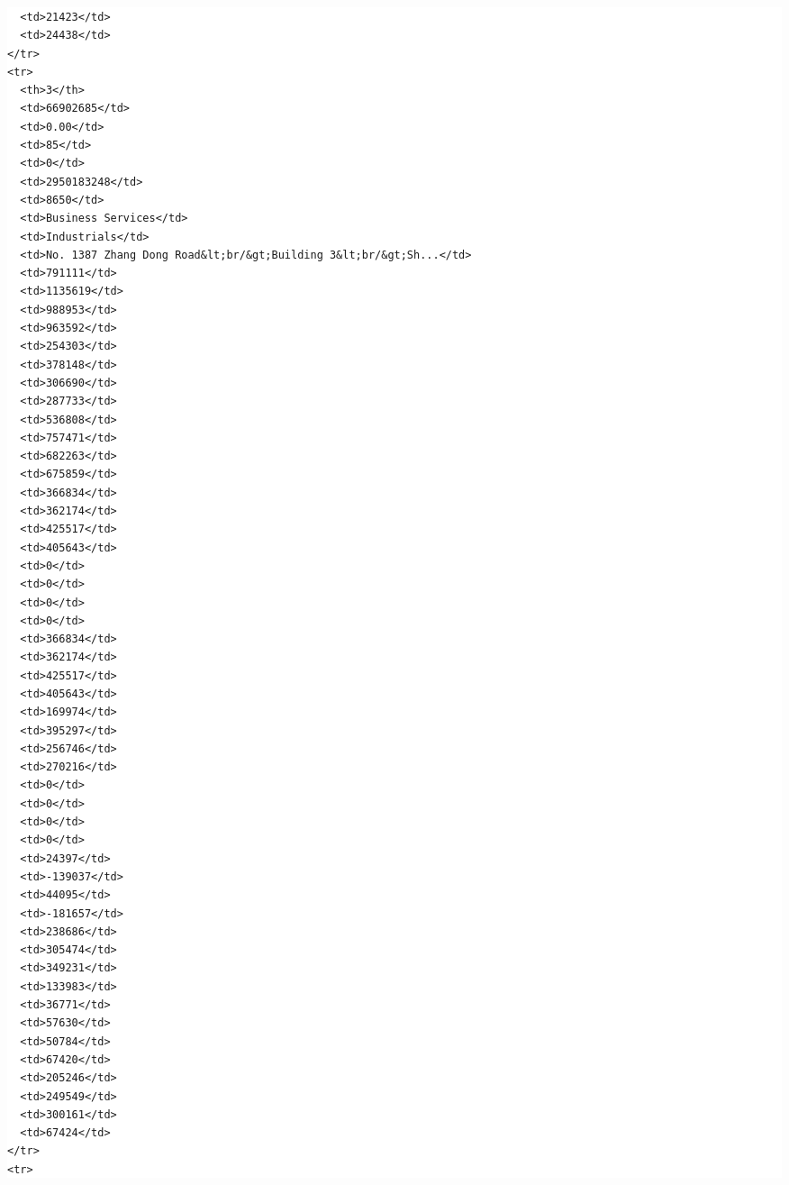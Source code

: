       <td>21423</td>
      <td>24438</td>
    </tr>
    <tr>
      <th>3</th>
      <td>66902685</td>
      <td>0.00</td>
      <td>85</td>
      <td>0</td>
      <td>2950183248</td>
      <td>8650</td>
      <td>Business Services</td>
      <td>Industrials</td>
      <td>No. 1387 Zhang Dong Road&lt;br/&gt;Building 3&lt;br/&gt;Sh...</td>
      <td>791111</td>
      <td>1135619</td>
      <td>988953</td>
      <td>963592</td>
      <td>254303</td>
      <td>378148</td>
      <td>306690</td>
      <td>287733</td>
      <td>536808</td>
      <td>757471</td>
      <td>682263</td>
      <td>675859</td>
      <td>366834</td>
      <td>362174</td>
      <td>425517</td>
      <td>405643</td>
      <td>0</td>
      <td>0</td>
      <td>0</td>
      <td>0</td>
      <td>366834</td>
      <td>362174</td>
      <td>425517</td>
      <td>405643</td>
      <td>169974</td>
      <td>395297</td>
      <td>256746</td>
      <td>270216</td>
      <td>0</td>
      <td>0</td>
      <td>0</td>
      <td>0</td>
      <td>24397</td>
      <td>-139037</td>
      <td>44095</td>
      <td>-181657</td>
      <td>238686</td>
      <td>305474</td>
      <td>349231</td>
      <td>133983</td>
      <td>36771</td>
      <td>57630</td>
      <td>50784</td>
      <td>67420</td>
      <td>205246</td>
      <td>249549</td>
      <td>300161</td>
      <td>67424</td>
    </tr>
    <tr>